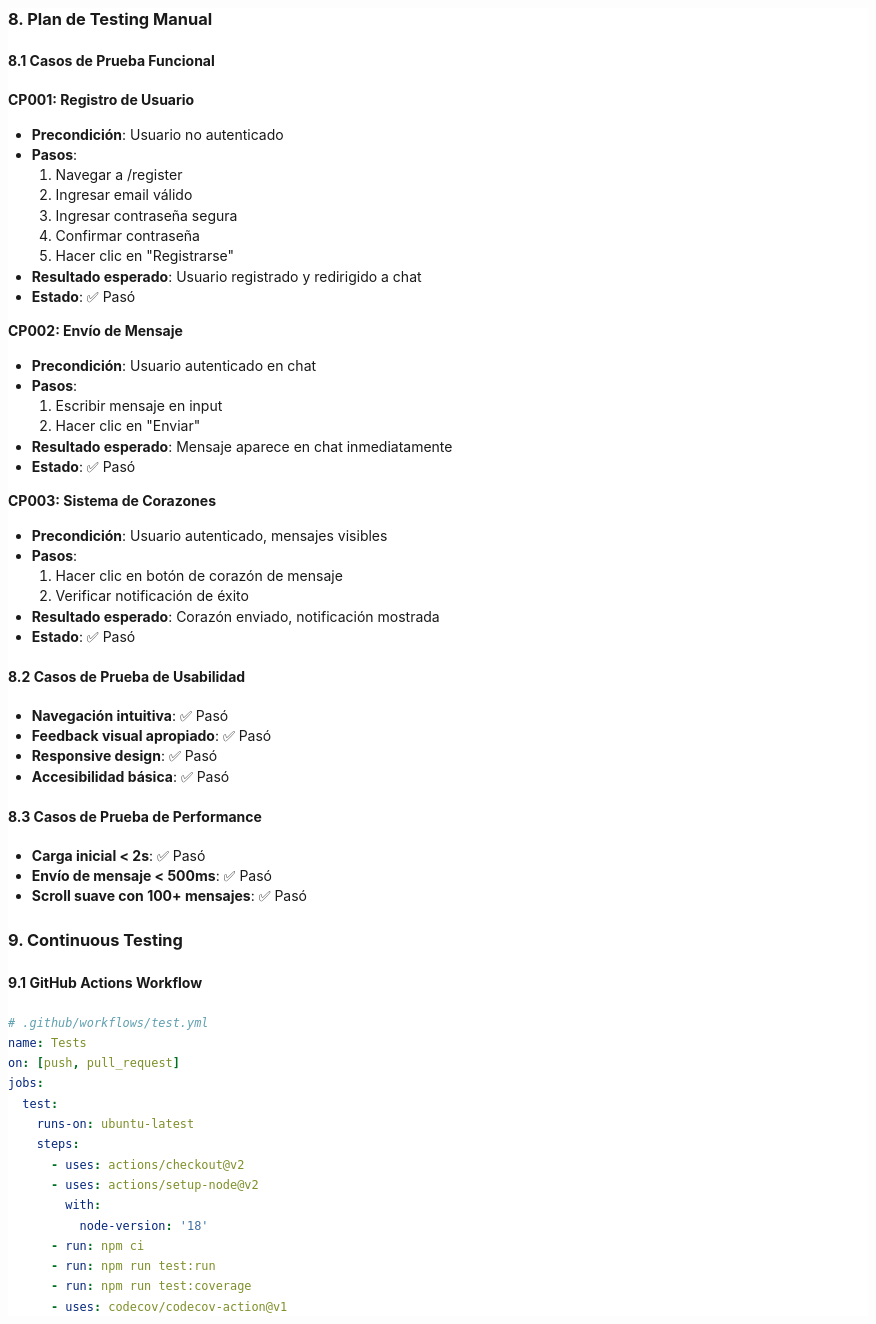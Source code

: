 ### 8. Plan de Testing Manual

#### 8.1 Casos de Prueba Funcional

**CP001: Registro de Usuario**
- **Precondición**: Usuario no autenticado
- **Pasos**: 
  1. Navegar a /register
  2. Ingresar email válido
  3. Ingresar contraseña segura
  4. Confirmar contraseña
  5. Hacer clic en "Registrarse"
- **Resultado esperado**: Usuario registrado y redirigido a chat
- **Estado**: ✅ Pasó

**CP002: Envío de Mensaje**
- **Precondición**: Usuario autenticado en chat
- **Pasos**:
  1. Escribir mensaje en input
  2. Hacer clic en "Enviar"
- **Resultado esperado**: Mensaje aparece en chat inmediatamente
- **Estado**: ✅ Pasó

**CP003: Sistema de Corazones**
- **Precondición**: Usuario autenticado, mensajes visibles
- **Pasos**:
  1. Hacer clic en botón de corazón de mensaje
  2. Verificar notificación de éxito
- **Resultado esperado**: Corazón enviado, notificación mostrada
- **Estado**: ✅ Pasó

#### 8.2 Casos de Prueba de Usabilidad
- **Navegación intuitiva**: ✅ Pasó
- **Feedback visual apropiado**: ✅ Pasó  
- **Responsive design**: ✅ Pasó
- **Accesibilidad básica**: ✅ Pasó

#### 8.3 Casos de Prueba de Performance
- **Carga inicial < 2s**: ✅ Pasó
- **Envío de mensaje < 500ms**: ✅ Pasó
- **Scroll suave con 100+ mensajes**: ✅ Pasó

### 9. Continuous Testing

#### 9.1 GitHub Actions Workflow
```yaml
# .github/workflows/test.yml
name: Tests
on: [push, pull_request]
jobs:
  test:
    runs-on: ubuntu-latest
    steps:
      - uses: actions/checkout@v2
      - uses: actions/setup-node@v2
        with:
          node-version: '18'
      - run: npm ci
      - run: npm run test:run
      - run: npm run test:coverage
      - uses: codecov/codecov-action@v1
```
